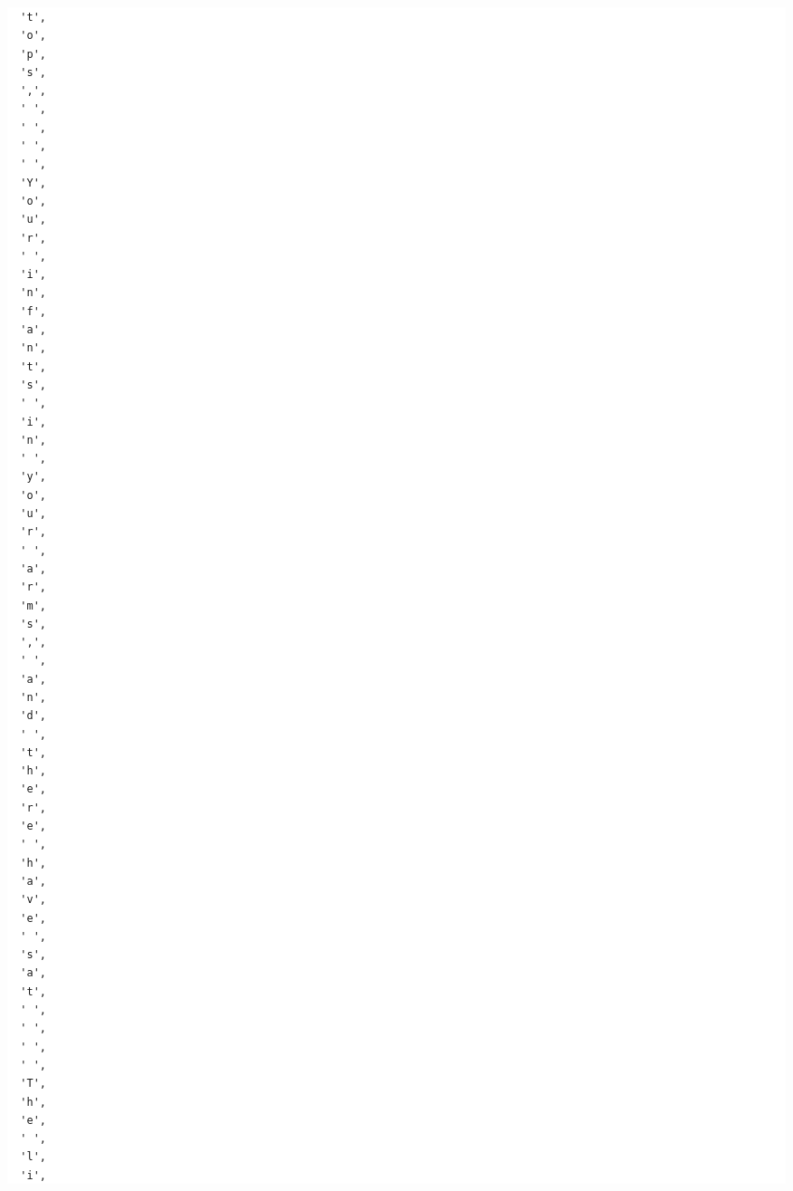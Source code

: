       't',
      'o',
      'p',
      's',
      ',',
      ' ',
      ' ',
      ' ',
      ' ',
      'Y',
      'o',
      'u',
      'r',
      ' ',
      'i',
      'n',
      'f',
      'a',
      'n',
      't',
      's',
      ' ',
      'i',
      'n',
      ' ',
      'y',
      'o',
      'u',
      'r',
      ' ',
      'a',
      'r',
      'm',
      's',
      ',',
      ' ',
      'a',
      'n',
      'd',
      ' ',
      't',
      'h',
      'e',
      'r',
      'e',
      ' ',
      'h',
      'a',
      'v',
      'e',
      ' ',
      's',
      'a',
      't',
      ' ',
      ' ',
      ' ',
      ' ',
      'T',
      'h',
      'e',
      ' ',
      'l',
      'i',